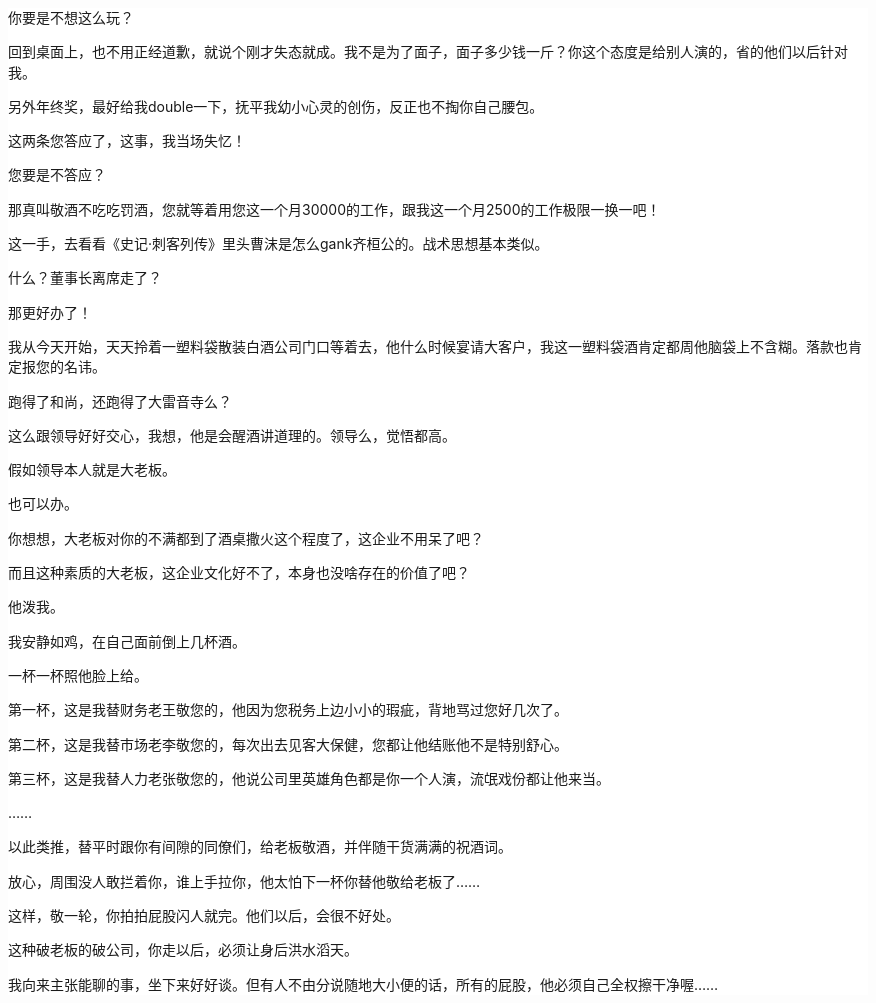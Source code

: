 你要是不想这么玩？

回到桌面上，也不用正经道歉，就说个刚才失态就成。我不是为了面子，面子多少钱一斤？你这个态度是给别人演的，省的他们以后针对我。

另外年终奖，最好给我double一下，抚平我幼小心灵的创伤，反正也不掏你自己腰包。

这两条您答应了，这事，我当场失忆！

您要是不答应？

那真叫敬酒不吃吃罚酒，您就等着用您这一个月30000的工作，跟我这一个月2500的工作极限一换一吧！

这一手，去看看《史记·刺客列传》里头曹沫是怎么gank齐桓公的。战术思想基本类似。

什么？董事长离席走了？

那更好办了！

我从今天开始，天天拎着一塑料袋散装白酒公司门口等着去，他什么时候宴请大客户，我这一塑料袋酒肯定都周他脑袋上不含糊。落款也肯定报您的名讳。

跑得了和尚，还跑得了大雷音寺么？

这么跟领导好好交心，我想，他是会醒酒讲道理的。领导么，觉悟都高。

假如领导本人就是大老板。

也可以办。

你想想，大老板对你的不满都到了酒桌撒火这个程度了，这企业不用呆了吧？

而且这种素质的大老板，这企业文化好不了，本身也没啥存在的价值了吧？

他泼我。

我安静如鸡，在自己面前倒上几杯酒。

一杯一杯照他脸上给。

第一杯，这是我替财务老王敬您的，他因为您税务上边小小的瑕疵，背地骂过您好几次了。

第二杯，这是我替市场老李敬您的，每次出去见客大保健，您都让他结账他不是特别舒心。

第三杯，这是我替人力老张敬您的，他说公司里英雄角色都是你一个人演，流氓戏份都让他来当。

……

以此类推，替平时跟你有间隙的同僚们，给老板敬酒，并伴随干货满满的祝酒词。

放心，周围没人敢拦着你，谁上手拉你，他太怕下一杯你替他敬给老板了……

这样，敬一轮，你拍拍屁股闪人就完。他们以后，会很不好处。

这种破老板的破公司，你走以后，必须让身后洪水滔天。

我向来主张能聊的事，坐下来好好谈。但有人不由分说随地大小便的话，所有的屁股，他必须自己全权擦干净喔……















